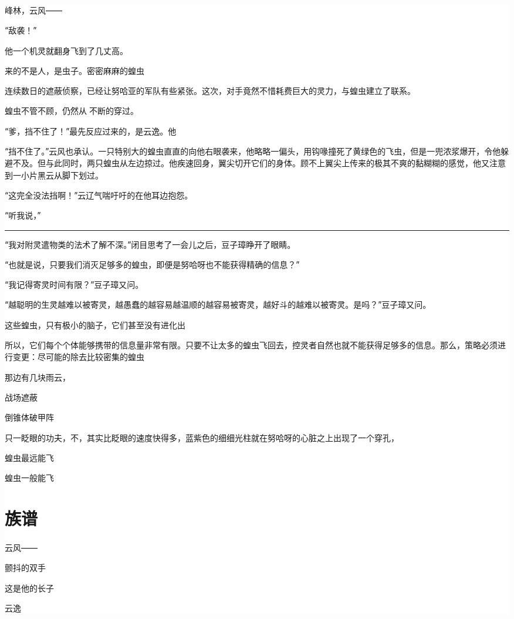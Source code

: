 

峰林，云风——

“敌袭！”

他一个机灵就翻身飞到了几丈高。

来的不是人，是虫子。密密麻麻的蝗虫

连续数日的遮蔽侦察，已经让努哈亚的军队有些紧张。这次，对手竟然不惜耗费巨大的灵力，与蝗虫建立了联系。

蝗虫不管不顾，仍然从
不断的穿过。

“爹，挡不住了！”最先反应过来的，是云逸。他

“挡不住了。”云风也承认。一只特别大的蝗虫直直的向他右眼袭来，他略略一偏头，用钩喙撞死了黄绿色的飞虫，但是一兜浓浆爆开，令他躲避不及。但与此同时，两只蝗虫从左边掠过。他疾速回身，翼尖切开它们的身体。顾不上翼尖上传来的极其不爽的黏糊糊的感觉，他又注意到一小片黑云从脚下划过。

“这完全没法挡啊！”云辽气喘吁吁的在他耳边抱怨。

“听我说，”

---

“我对附灵遣物类的法术了解不深。”闭目思考了一会儿之后，豆子璋睁开了眼睛。

“也就是说，只要我们消灭足够多的蝗虫，即便是努哈呀也不能获得精确的信息？”

“我记得寄灵时间有限？”豆子璋又问。

“越聪明的生灵越难以被寄灵，越愚蠢的越容易越温顺的越容易被寄灵，越好斗的越难以被寄灵。是吗？”豆子璋又问。

这些蝗虫，只有极小的脑子，它们甚至没有进化出

所以，它们每个个体能够携带的信息量非常有限。只要不让太多的蝗虫飞回去，控灵者自然也就不能获得足够多的信息。那么，策略必须进行变更：尽可能的除去比较密集的蝗虫

那边有几块雨云，

战场遮蔽

倒锥体破甲阵

只一眨眼的功夫，不，其实比眨眼的速度快得多，蓝紫色的细细光柱就在努哈呀的心脏之上出现了一个穿孔，




蝗虫最远能飞

蝗虫一般能飞

# 族谱

云风——

颤抖的双手

这是他的长子



云逸
